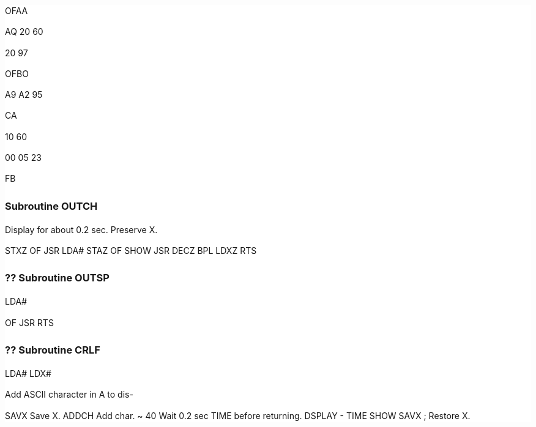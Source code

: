 OFAA

AQ
20
60

20
97

OFBO

A9
A2
95

CA

10
60

00
05
23

FB

### Subroutine OUTCH

Display for about 0.2 sec. Preserve X.

STXZ
OF JSR
LDA#
STAZ
OF SHOW JSR
DECZ
BPL
LDXZ
RTS

### ?? Subroutine OUTSP

LDA#

OF JSR
RTS

### ?? Subroutine CRLF

LDA#
LDX#

Add ASCII character in A to dis-

SAVX Save X.
ADDCH Add char. ~
40 Wait 0.2 sec
TIME before returning.
DSPLAY -
TIME
SHOW
SAVX ; Restore X.

